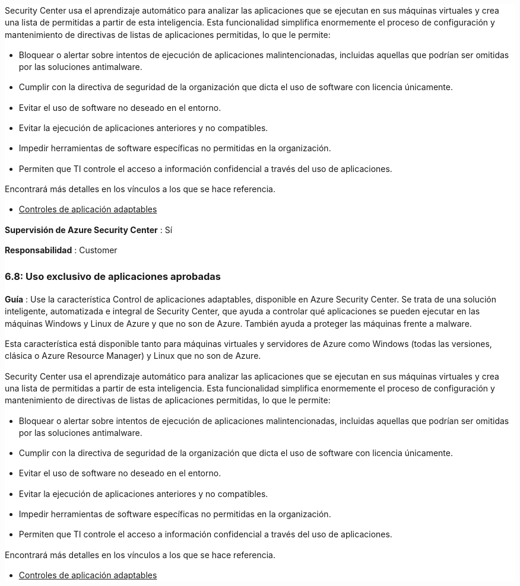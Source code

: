 Security Center usa el aprendizaje automático para analizar las aplicaciones que se ejecutan en sus máquinas virtuales y crea una lista de permitidas a partir de esta inteligencia. Esta funcionalidad simplifica enormemente el proceso de configuración y mantenimiento de directivas de listas de aplicaciones permitidas, lo que le permite:

- Bloquear o alertar sobre intentos de ejecución de aplicaciones malintencionadas, incluidas aquellas que podrían ser omitidas por las soluciones antimalware.

- Cumplir con la directiva de seguridad de la organización que dicta el uso de software con licencia únicamente.

- Evitar el uso de software no deseado en el entorno.

- Evitar la ejecución de aplicaciones anteriores y no compatibles.

- Impedir herramientas de software específicas no permitidas en la organización.

- Permiten que TI controle el acceso a información confidencial a través del uso de aplicaciones.

Encontrará más detalles en los vínculos a los que se hace referencia.

- [Controles de aplicación adaptables](../security-center/security-center-adaptive-application.md)

**Supervisión de Azure Security Center** : Sí

**Responsabilidad** : Customer

### <a name="68-use-only-approved-applications"></a>6.8: Uso exclusivo de aplicaciones aprobadas

**Guía** : Use la característica Control de aplicaciones adaptables, disponible en Azure Security Center. Se trata de una solución inteligente, automatizada e integral de Security Center, que ayuda a controlar qué aplicaciones se pueden ejecutar en las máquinas Windows y Linux de Azure y que no son de Azure. También ayuda a proteger las máquinas frente a malware. 

Esta característica está disponible tanto para máquinas virtuales y servidores de Azure como Windows (todas las versiones, clásica o Azure Resource Manager) y Linux que no son de Azure.

Security Center usa el aprendizaje automático para analizar las aplicaciones que se ejecutan en sus máquinas virtuales y crea una lista de permitidas a partir de esta inteligencia. Esta funcionalidad simplifica enormemente el proceso de configuración y mantenimiento de directivas de listas de aplicaciones permitidas, lo que le permite:

- Bloquear o alertar sobre intentos de ejecución de aplicaciones malintencionadas, incluidas aquellas que podrían ser omitidas por las soluciones antimalware.

- Cumplir con la directiva de seguridad de la organización que dicta el uso de software con licencia únicamente.

- Evitar el uso de software no deseado en el entorno.

- Evitar la ejecución de aplicaciones anteriores y no compatibles.

- Impedir herramientas de software específicas no permitidas en la organización.

- Permiten que TI controle el acceso a información confidencial a través del uso de aplicaciones.

Encontrará más detalles en los vínculos a los que se hace referencia.

- [Controles de aplicación adaptables](../security-center/security-center-adaptive-application.md)
